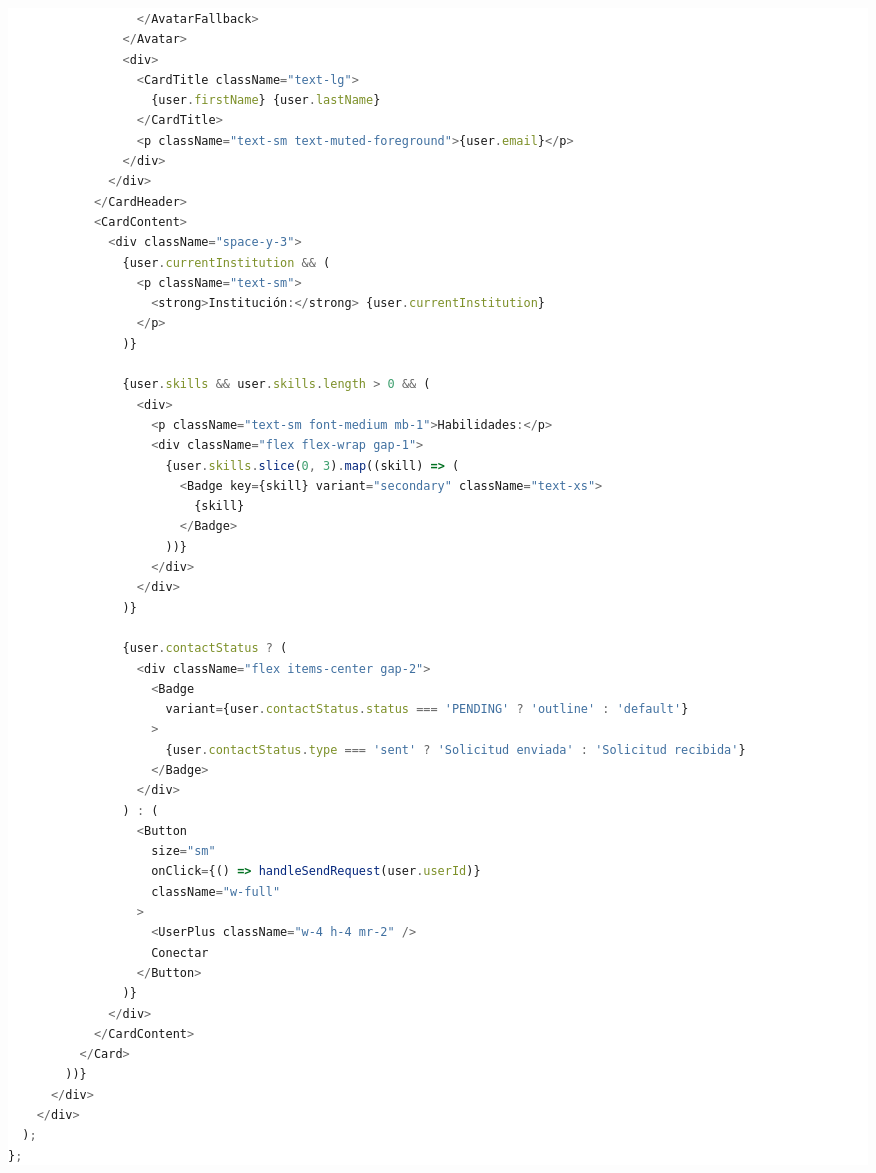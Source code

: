```typescript
                  </AvatarFallback>
                </Avatar>
                <div>
                  <CardTitle className="text-lg">
                    {user.firstName} {user.lastName}
                  </CardTitle>
                  <p className="text-sm text-muted-foreground">{user.email}</p>
                </div>
              </div>
            </CardHeader>
            <CardContent>
              <div className="space-y-3">
                {user.currentInstitution && (
                  <p className="text-sm">
                    <strong>Institución:</strong> {user.currentInstitution}
                  </p>
                )}

                {user.skills && user.skills.length > 0 && (
                  <div>
                    <p className="text-sm font-medium mb-1">Habilidades:</p>
                    <div className="flex flex-wrap gap-1">
                      {user.skills.slice(0, 3).map((skill) => (
                        <Badge key={skill} variant="secondary" className="text-xs">
                          {skill}
                        </Badge>
                      ))}
                    </div>
                  </div>
                )}

                {user.contactStatus ? (
                  <div className="flex items-center gap-2">
                    <Badge
                      variant={user.contactStatus.status === 'PENDING' ? 'outline' : 'default'}
                    >
                      {user.contactStatus.type === 'sent' ? 'Solicitud enviada' : 'Solicitud recibida'}
                    </Badge>
                  </div>
                ) : (
                  <Button
                    size="sm"
                    onClick={() => handleSendRequest(user.userId)}
                    className="w-full"
                  >
                    <UserPlus className="w-4 h-4 mr-2" />
                    Conectar
                  </Button>
                )}
              </div>
            </CardContent>
          </Card>
        ))}
      </div>
    </div>
  );
};
```

